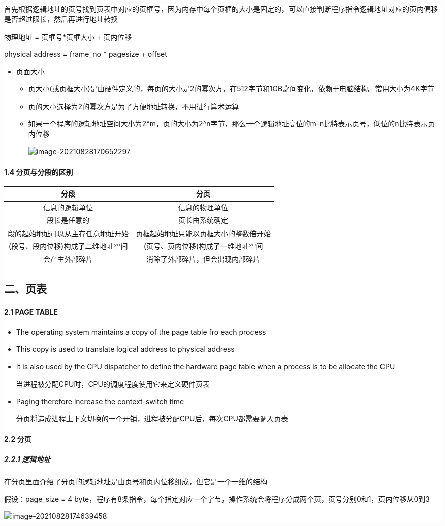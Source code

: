   首先根据逻辑地址的页号找到页表中对应的页框号，因为内存中每个页框的大小是固定的，可以直接判断程序指令逻辑地址对应的页内偏移是否超过限长，然后再进行地址转换

  物理地址 = 页框号*页框大小 + 页内位移

  physical address = frame_no * pagesize + offset

- 页面大小

  - 页大小(或页框大小)是由硬件定义的，每页的大小是2的幂次方，在512字节和1GB之间变化，依赖于电脑结构。常用大小为4K字节

  - 页的大小选择为2的幂次方是为了方便地址转换，不用进行算术运算

  - 如果一个程序的逻辑地址空间大小为2^m，页的大小为2^n字节，那么一个逻辑地址高位的m-n比特表示页号，低位的n比特表示页内位移

    ![image-20210828170652297](https://raw.githubusercontent.com/sermonlizhi/picture/main/image-20210828170652297.png)

    

#### 1.4 分页与分段的区别

|                分段                |                  分页                  |
| :--------------------------------: | :------------------------------------: |
|           信息的逻辑单位           |             信息的物理单位             |
|            段长是任意的            |             页长由系统确定             |
| 段的起始地址可以从主存任意地址开始 | 页框起始地址只能以页框大小的整数倍开始 |
| (段号、段内位移)构成了二维地址空间 |   (页号、页内位移)构成了一维地址空间   |
|           会产生外部碎片           |    消除了外部碎片，但会出现内部碎片    |

## 二、页表

#### 2.1 PAGE TABLE

- The operating system maintains a copy of the page table fro each process

- This copy is used to translate logical address to physical address

- It is also used by the CPU dispatcher to define the hardware page table when a process is to be allocate the CPU

  当进程被分配CPU时，CPU的调度程度使用它来定义硬件页表

- Paging therefore increase the context-switch time

  分页将造成进程上下文切换的一个开销，进程被分配CPU后，每次CPU都需要调入页表

#### 2.2 分页

##### 2.2.1 逻辑地址

在分页里面介绍了分页的逻辑地址是由页号和页内位移组成，但它是一个一维的结构

假设：page_size = 4 byte，程序有8条指令，每个指定对应一个字节，操作系统会将程序分成两个页，页号分别0和1，页内位移从0到3

![image-20210828174639458](https://raw.githubusercontent.com/sermonlizhi/picture/main/image-20210828174639458.png)
